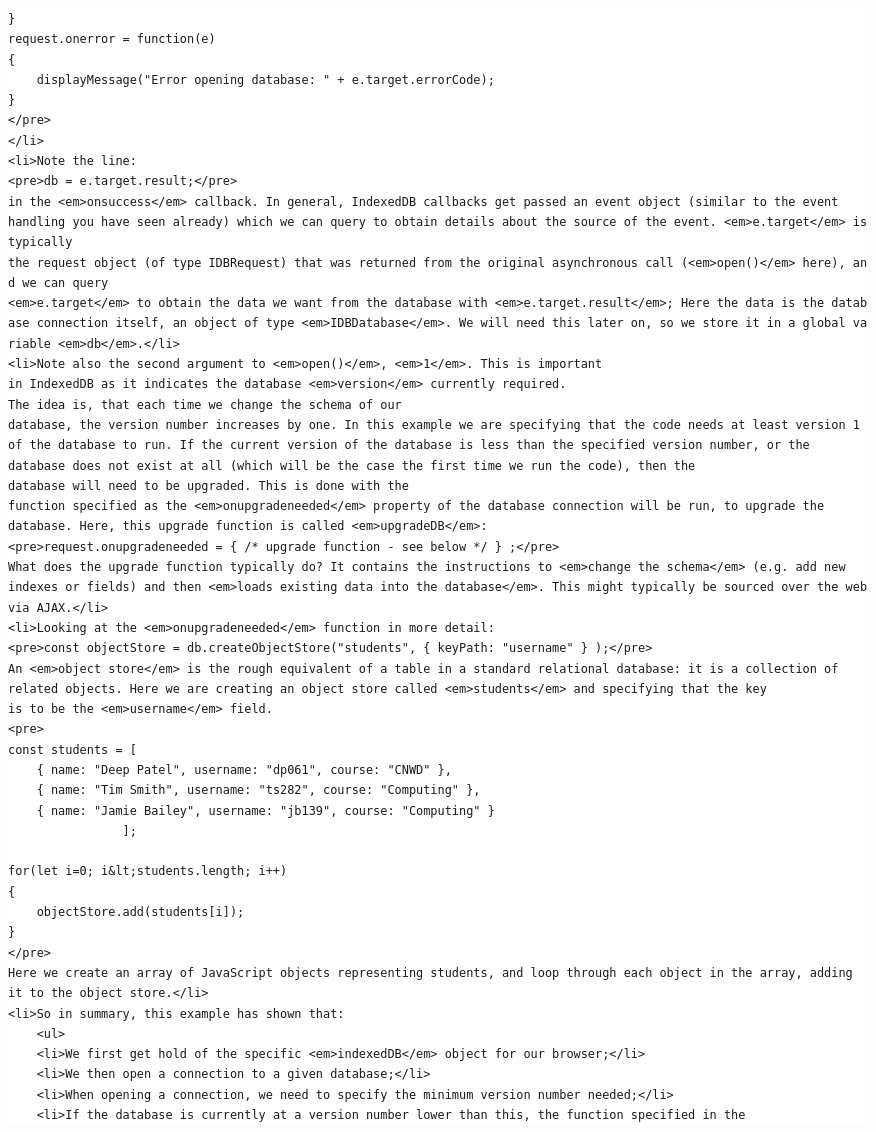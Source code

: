     }
    request.onerror = function(e)
    {
        displayMessage("Error opening database: " + e.target.errorCode);
    }
    </pre>
    </li>
    <li>Note the line:
    <pre>db = e.target.result;</pre>
    in the <em>onsuccess</em> callback. In general, IndexedDB callbacks get passed an event object (similar to the event
    handling you have seen already) which we can query to obtain details about the source of the event. <em>e.target</em> is typically
    the request object (of type IDBRequest) that was returned from the original asynchronous call (<em>open()</em> here), and we can query 
    <em>e.target</em> to obtain the data we want from the database with <em>e.target.result</em>; Here the data is the database connection itself, an object of type <em>IDBDatabase</em>. We will need this later on, so we store it in a global variable <em>db</em>.</li>
    <li>Note also the second argument to <em>open()</em>, <em>1</em>. This is important
    in IndexedDB as it indicates the database <em>version</em> currently required. 
    The idea is, that each time we change the schema of our
    database, the version number increases by one. In this example we are specifying that the code needs at least version 1
    of the database to run. If the current version of the database is less than the specified version number, or the
    database does not exist at all (which will be the case the first time we run the code), then the
    database will need to be upgraded. This is done with the
    function specified as the <em>onupgradeneeded</em> property of the database connection will be run, to upgrade the
    database. Here, this upgrade function is called <em>upgradeDB</em>:
    <pre>request.onupgradeneeded = { /* upgrade function - see below */ } ;</pre>
    What does the upgrade function typically do? It contains the instructions to <em>change the schema</em> (e.g. add new
    indexes or fields) and then <em>loads existing data into the database</em>. This might typically be sourced over the web
    via AJAX.</li>
    <li>Looking at the <em>onupgradeneeded</em> function in more detail:
    <pre>const objectStore = db.createObjectStore("students", { keyPath: "username" } );</pre>
    An <em>object store</em> is the rough equivalent of a table in a standard relational database: it is a collection of
    related objects. Here we are creating an object store called <em>students</em> and specifying that the key
    is to be the <em>username</em> field.
    <pre>
    const students = [
        { name: "Deep Patel", username: "dp061", course: "CNWD" },
        { name: "Tim Smith", username: "ts282", course: "Computing" },
        { name: "Jamie Bailey", username: "jb139", course: "Computing" }
                    ];
                    
    for(let i=0; i&lt;students.length; i++)
    {
        objectStore.add(students[i]);
    }
    </pre>
    Here we create an array of JavaScript objects representing students, and loop through each object in the array, adding
    it to the object store.</li>
    <li>So in summary, this example has shown that:
        <ul>
        <li>We first get hold of the specific <em>indexedDB</em> object for our browser;</li>
        <li>We then open a connection to a given database;</li>
        <li>When opening a connection, we need to specify the minimum version number needed;</li>
        <li>If the database is currently at a version number lower than this, the function specified in the